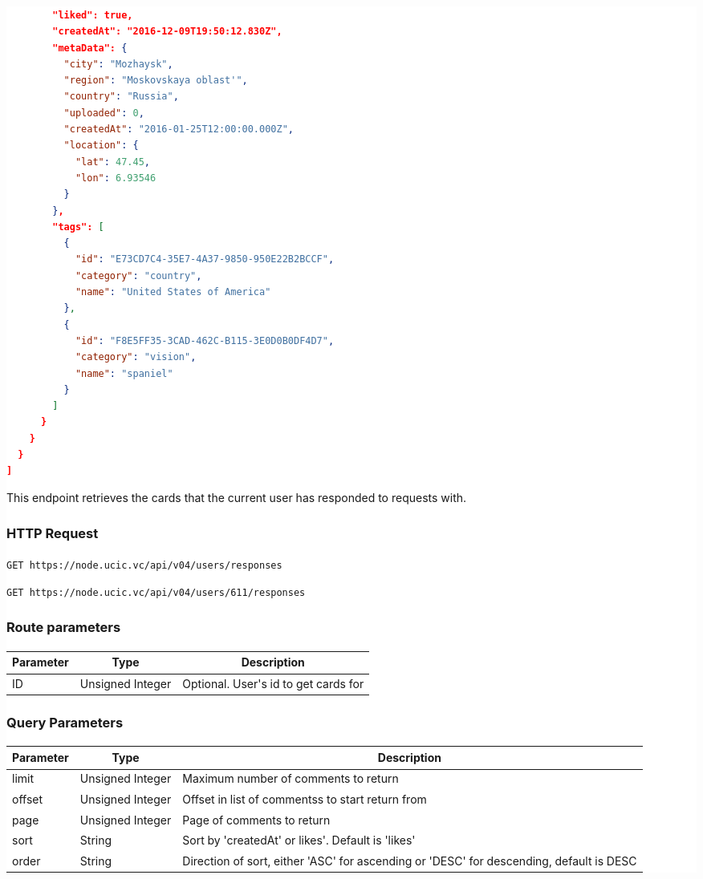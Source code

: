 ```json
        "liked": true,
        "createdAt": "2016-12-09T19:50:12.830Z",
        "metaData": {
          "city": "Mozhaysk",
          "region": "Moskovskaya oblast'",
          "country": "Russia",
          "uploaded": 0,
          "createdAt": "2016-01-25T12:00:00.000Z",
          "location": {
            "lat": 47.45,
            "lon": 6.93546
          }
        },
        "tags": [
          {
            "id": "E73CD7C4-35E7-4A37-9850-950E22B2BCCF",
            "category": "country",
            "name": "United States of America"
          },
          {
            "id": "F8E5FF35-3CAD-462C-B115-3E0D0B0DF4D7",
            "category": "vision",
            "name": "spaniel"
          }
        ]
      }
    }
  }
]
```

This endpoint retrieves the cards that the current user has responded to requests with.

### HTTP Request

`GET https://node.ucic.vc/api/v04/users/responses`

`GET https://node.ucic.vc/api/v04/users/611/responses`


### Route parameters
| Parameter | Type             | Description                          |
| --------- | ---------------- | ------------------------------------ |
| ID        | Unsigned Integer | Optional. User's id to get cards for |

### Query Parameters

| Parameter | Type             | Description                              |
| --------- | ---------------- | ---------------------------------------- |
| limit     | Unsigned Integer | Maximum number of comments to return     |
| offset    | Unsigned Integer | Offset in list of commentss to start return from |
| page      | Unsigned Integer | Page of comments to return               |
| sort      | String           | Sort by 'createdAt' or likes'.  Default is 'likes' |
| order     | String           | Direction of sort, either 'ASC' for ascending or 'DESC' for descending, default is DESC |
